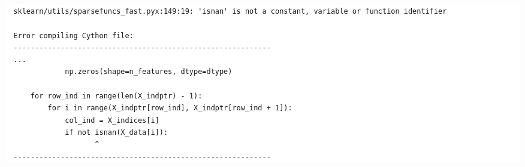       sklearn/utils/sparsefuncs_fast.pyx:149:19: 'isnan' is not a constant, variable or function identifier
      
      Error compiling Cython file:
      ------------------------------------------------------------
      ...
                  np.zeros(shape=n_features, dtype=dtype)
      
          for row_ind in range(len(X_indptr) - 1):
              for i in range(X_indptr[row_ind], X_indptr[row_ind + 1]):
                  col_ind = X_indices[i]
                  if not isnan(X_data[i]):
                         ^
      ------------------------------------------------------------
      
